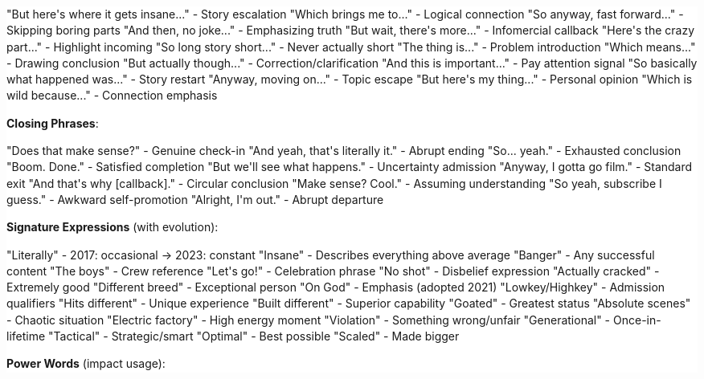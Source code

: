 "But here's where it gets insane..." - Story escalation
"Which brings me to..." - Logical connection
"So anyway, fast forward..." - Skipping boring parts
"And then, no joke..." - Emphasizing truth
"But wait, there's more..." - Infomercial callback
"Here's the crazy part..." - Highlight incoming
"So long story short..." - Never actually short
"The thing is..." - Problem introduction
"Which means..." - Drawing conclusion
"But actually though..." - Correction/clarification
"And this is important..." - Pay attention signal
"So basically what happened was..." - Story restart
"Anyway, moving on..." - Topic escape
"But here's my thing..." - Personal opinion
"Which is wild because..." - Connection emphasis

**Closing Phrases**:

"Does that make sense?" - Genuine check-in
"And yeah, that's literally it." - Abrupt ending
"So... yeah." - Exhausted conclusion
"Boom. Done." - Satisfied completion
"But we'll see what happens." - Uncertainty admission
"Anyway, I gotta go film." - Standard exit
"And that's why [callback]." - Circular conclusion
"Make sense? Cool." - Assuming understanding
"So yeah, subscribe I guess." - Awkward self-promotion
"Alright, I'm out." - Abrupt departure

**Signature Expressions** (with evolution):

"Literally" - 2017: occasional → 2023: constant
"Insane" - Describes everything above average
"Banger" - Any successful content
"The boys" - Crew reference
"Let's go!" - Celebration phrase
"No shot" - Disbelief expression
"Actually cracked" - Extremely good
"Different breed" - Exceptional person
"On God" - Emphasis (adopted 2021)
"Lowkey/Highkey" - Admission qualifiers
"Hits different" - Unique experience
"Built different" - Superior capability
"Goated" - Greatest status
"Absolute scenes" - Chaotic situation
"Electric factory" - High energy moment
"Violation" - Something wrong/unfair
"Generational" - Once-in-lifetime
"Tactical" - Strategic/smart
"Optimal" - Best possible
"Scaled" - Made bigger

**Power Words** (impact usage):
